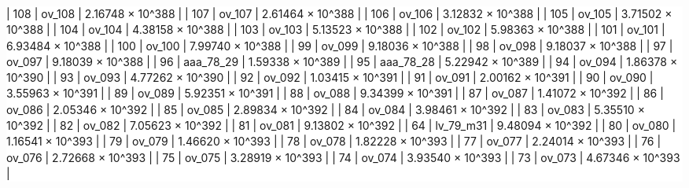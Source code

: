 | 108 | ov_108 | 2.16748 × 10^388 |
| 107 | ov_107 | 2.61464 × 10^388 |
| 106 | ov_106 | 3.12832 × 10^388 |
| 105 | ov_105 | 3.71502 × 10^388 |
| 104 | ov_104 | 4.38158 × 10^388 |
| 103 | ov_103 | 5.13523 × 10^388 |
| 102 | ov_102 | 5.98363 × 10^388 |
| 101 | ov_101 | 6.93484 × 10^388 |
| 100 | ov_100 | 7.99740 × 10^388 |
| 99 | ov_099 | 9.18036 × 10^388 |
| 98 | ov_098 | 9.18037 × 10^388 |
| 97 | ov_097 | 9.18039 × 10^388 |
| 96 | aaa_78_29 | 1.59338 × 10^389 |
| 95 | aaa_78_28 | 5.22942 × 10^389 |
| 94 | ov_094 | 1.86378 × 10^390 |
| 93 | ov_093 | 4.77262 × 10^390 |
| 92 | ov_092 | 1.03415 × 10^391 |
| 91 | ov_091 | 2.00162 × 10^391 |
| 90 | ov_090 | 3.55963 × 10^391 |
| 89 | ov_089 | 5.92351 × 10^391 |
| 88 | ov_088 | 9.34399 × 10^391 |
| 87 | ov_087 | 1.41072 × 10^392 |
| 86 | ov_086 | 2.05346 × 10^392 |
| 85 | ov_085 | 2.89834 × 10^392 |
| 84 | ov_084 | 3.98461 × 10^392 |
| 83 | ov_083 | 5.35510 × 10^392 |
| 82 | ov_082 | 7.05623 × 10^392 |
| 81 | ov_081 | 9.13802 × 10^392 |
| 64 | lv_79_m31 | 9.48094 × 10^392 |
| 80 | ov_080 | 1.16541 × 10^393 |
| 79 | ov_079 | 1.46620 × 10^393 |
| 78 | ov_078 | 1.82228 × 10^393 |
| 77 | ov_077 | 2.24014 × 10^393 |
| 76 | ov_076 | 2.72668 × 10^393 |
| 75 | ov_075 | 3.28919 × 10^393 |
| 74 | ov_074 | 3.93540 × 10^393 |
| 73 | ov_073 | 4.67346 × 10^393 |